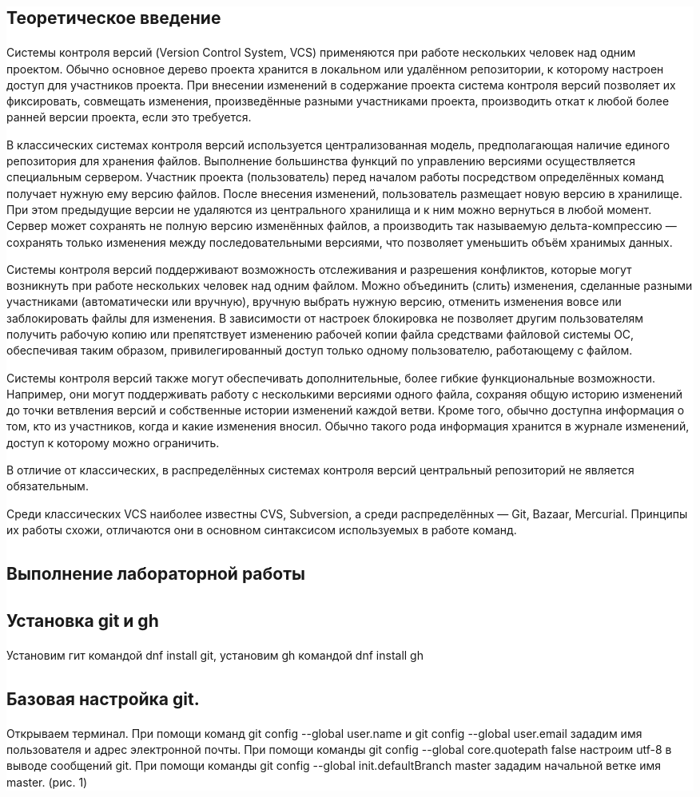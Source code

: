 ## Теоретическое введение

Системы контроля версий (Version Control System, VCS) применяются при работе нескольких человек над одним проектом. Обычно основное дерево проекта хранится в локальном или удалённом репозитории, к которому настроен доступ для участников проекта. При внесении изменений в содержание проекта система контроля версий позволяет их фиксировать, совмещать изменения, произведённые разными участниками проекта, производить откат к любой более ранней версии проекта, если это требуется.

В классических системах контроля версий используется централизованная модель, предполагающая наличие единого репозитория для хранения файлов. Выполнение большинства функций по управлению версиями осуществляется специальным сервером. Участник проекта (пользователь) перед началом работы посредством определённых команд получает нужную ему версию файлов. После внесения изменений, пользователь размещает новую версию в хранилище. При этом предыдущие версии не удаляются из центрального хранилища и к ним можно вернуться в любой момент. Сервер может сохранять не полную версию изменённых файлов, а производить так называемую дельта-компрессию — сохранять только изменения между последовательными версиями, что позволяет уменьшить объём хранимых данных.

Системы контроля версий поддерживают возможность отслеживания и разрешения конфликтов, которые могут возникнуть при работе нескольких человек над одним файлом. Можно объединить (слить) изменения, сделанные разными участниками (автоматически или вручную), вручную выбрать нужную версию, отменить изменения вовсе или заблокировать файлы для изменения. В зависимости от настроек блокировка не позволяет другим пользователям получить рабочую копию или препятствует изменению рабочей копии файла средствами файловой системы ОС, обеспечивая таким образом, привилегированный доступ только одному пользователю, работающему с файлом.

Системы контроля версий также могут обеспечивать дополнительные, более гибкие функциональные возможности. Например, они могут поддерживать работу с несколькими версиями одного файла, сохраняя общую историю изменений до точки ветвления версий и собственные истории изменений каждой ветви. Кроме того, обычно доступна информация о том, кто из участников, когда и какие изменения вносил. Обычно такого рода информация хранится в журнале изменений, доступ к которому можно ограничить.

В отличие от классических, в распределённых системах контроля версий центральный репозиторий не является обязательным.

Среди классических VCS наиболее известны CVS, Subversion, а среди распределённых — Git, Bazaar, Mercurial. Принципы их работы схожи, отличаются они в основном синтаксисом используемых в работе команд.

## Выполнение лабораторной работы

## Установка git и gh

Установим гит командой dnf install git, установим gh командой dnf install gh

## Базовая настройка git.

Открываем терминал. При помощи команд git config --global user.name и git config --global user.email зададим имя пользователя и адрес электронной почты. При помощи команды git config --global core.quotepath false настроим utf-8 в выводе сообщений git. При помощи команды git config --global init.defaultBranch master зададим начальной ветке имя master. (рис. 1)
